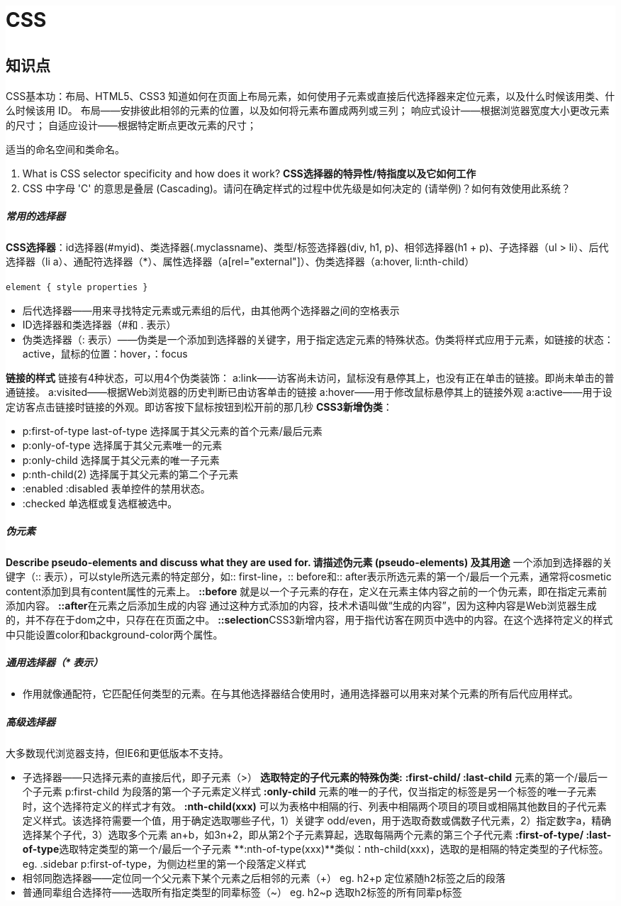 # CSS
## 知识点
CSS基本功：布局、HTML5、CSS3
知道如何在页面上布局元素，如何使用子元素或直接后代选择器来定位元素，以及什么时候该用类、什么时候该用 ID。
布局——安排彼此相邻的元素的位置，以及如何将元素布置成两列或三列；
响应式设计——根据浏览器宽度大小更改元素的尺寸；
自适应设计——根据特定断点更改元素的尺寸；

适当的命名空间和类命名。

1. What is CSS selector specificity and how does it work?
   **CSS选择器的特异性/特指度以及它如何工作**
2. CSS 中字母 'C' 的意思是叠层 (Cascading)。请问在确定样式的过程中优先级是如何决定的 (请举例)？如何有效使用此系统？
#####    常用的选择器
**CSS选择器**：id选择器(#myid)、类选择器(.myclassname)、类型/标签选择器(div, h1, p)、相邻选择器(h1 + p)、子选择器（ul > li）、后代选择器（li a）、通配符选择器（*）、属性选择器（a[rel="external"]）、伪类选择器（a:hover, li:nth-child）

`element { style properties }`
- 后代选择器——用来寻找特定元素或元素组的后代，由其他两个选择器之间的空格表示
- ID选择器和类选择器（#和 . 表示）
- 伪类选择器（: 表示）——伪类是一个添加到选择器的关键字，用于指定选定元素的特殊状态。伪类将样式应用于元素，如链接的状态：active，鼠标的位置：hover，：focus

**链接的样式**
链接有4种状态，可以用4个伪类装饰：
a:link——访客尚未访问，鼠标没有悬停其上，也没有正在单击的链接。即尚未单击的普通链接。
a:visited——根据Web浏览器的历史判断已由访客单击的链接
a:hover——用于修改鼠标悬停其上的链接外观
a:active——用于设定访客点击链接时链接的外观。即访客按下鼠标按钮到松开前的那几秒
**CSS3新增伪类**：
- p:first-of-type last-of-type 选择属于其父元素的首个元素/最后元素
- p:only-of-type 选择属于其父元素唯一的元素
- p:only-child 选择属于其父元素的唯一子元素
- p:nth-child(2) 选择属于其父元素的第二个子元素
- :enabled :disabled 表单控件的禁用状态。
- :checked 单选框或复选框被选中。

#####  伪元素
 ****Describe pseudo-elements and discuss what they are used for. 请描述伪元素 (pseudo-elements) 及其用途****
一个添加到选择器的关键字（:: 表示），可以style所选元素的特定部分，如:: first-line，:: before和:: after表示所选元素的第一个/最后一个元素，通常将cosmetic content添加到具有content属性的元素上。
**::before** 就是以一个子元素的存在，定义在元素主体内容之前的一个伪元素，即在指定元素前添加内容。
**::after**在元素之后添加生成的内容
通过这种方式添加的内容，技术术语叫做“生成的内容”，因为这种内容是Web浏览器生成的，并不存在于dom之中，只存在在页面之中。
**::selection**CSS3新增内容，用于指代访客在网页中选中的内容。在这个选择符定义的样式中只能设置color和background-color两个属性。
##### 通用选择器（* 表示）
- 作用就像通配符，它匹配任何类型的元素。在与其他选择器结合使用时，通用选择器可以用来对某个元素的所有后代应用样式。
##### 高级选择器
大多数现代浏览器支持，但IE6和更低版本不支持。
- 子选择器——只选择元素的直接后代，即子元素（>）
**选取特定的子代元素的特殊伪类:**
**:first-child/ :last-child** 元素的第一个/最后一个子元素
p:first-child 为段落的第一个子元素定义样式
**:only-child** 元素的唯一的子代，仅当指定的标签是另一个标签的唯一子元素时，这个选择符定义的样式才有效。
**:nth-child(xxx)** 可以为表格中相隔的行、列表中相隔两个项目的项目或相隔其他数目的子代元素定义样式。该选择符需要一个值，用于确定选取哪些子代，1）关键字 odd/even，用于选取奇数或偶数子代元素，2）指定数字a，精确选择某个子代，3）选取多个元素  an+b，如3n+2，即从第2个子元素算起，选取每隔两个元素的第三个子代元素
**:first-of-type/ :last-of-type**选取特定类型的第一个/最后一个子元素
**:nth-of-type(xxx)**类似：nth-child(xxx)，选取的是相隔的特定类型的子代标签。eg. .sidebar p:first-of-type，为侧边栏里的第一个段落定义样式
- 相邻同胞选择器——定位同一个父元素下某个元素之后相邻的元素（+）
eg. h2+p 定位紧随h2标签之后的段落
- 普通同辈组合选择符——选取所有指定类型的同辈标签（~）
eg. h2~p 选取h2标签的所有同辈p标签